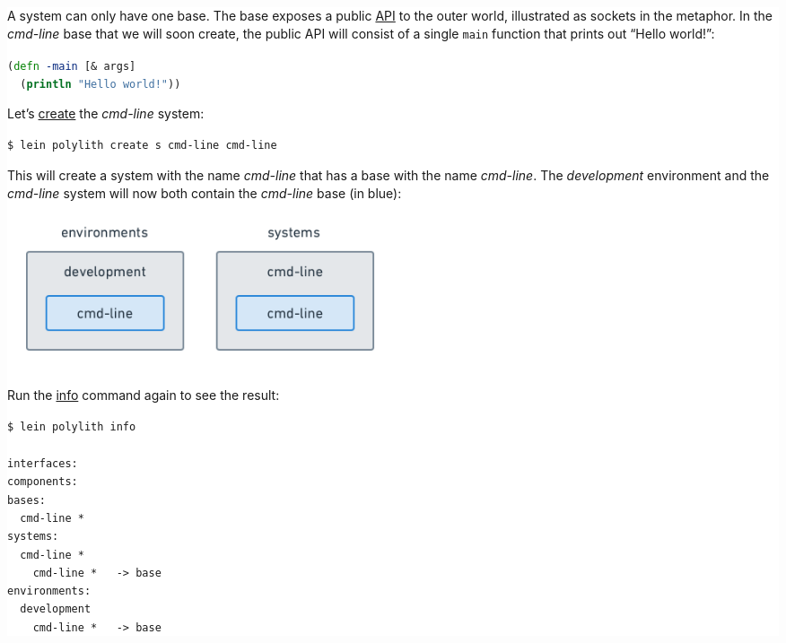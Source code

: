 A system can only have one base. The base exposes a public [API](https://en.wikipedia.org/wiki/Application_programming_interface) to the outer world, illustrated as sockets in the metaphor. In the *cmd-line* base that we will soon create, the public API will consist of a single `main` function that prints out “Hello world!”:
```clojure
(defn -main [& args]
  (println "Hello world!"))
```

Let’s [create](#create) the *cmd-line* system:
```
$ lein polylith create s cmd-line cmd-line
```

This will create a system with the name *cmd-line* that has a base with the name *cmd-line*. The *development* environment and the *cmd-line* system will now both contain the *cmd-line* base (in blue):<br>
<img src="images/env-systems-01.png" width="50%">

Run the [info](#info) command again to see the result:
```
$ lein polylith info

interfaces:
components:
bases:
  cmd-line *
systems:
  cmd-line *
    cmd-line *   -> base
environments:
  development
    cmd-line *   -> base
```

